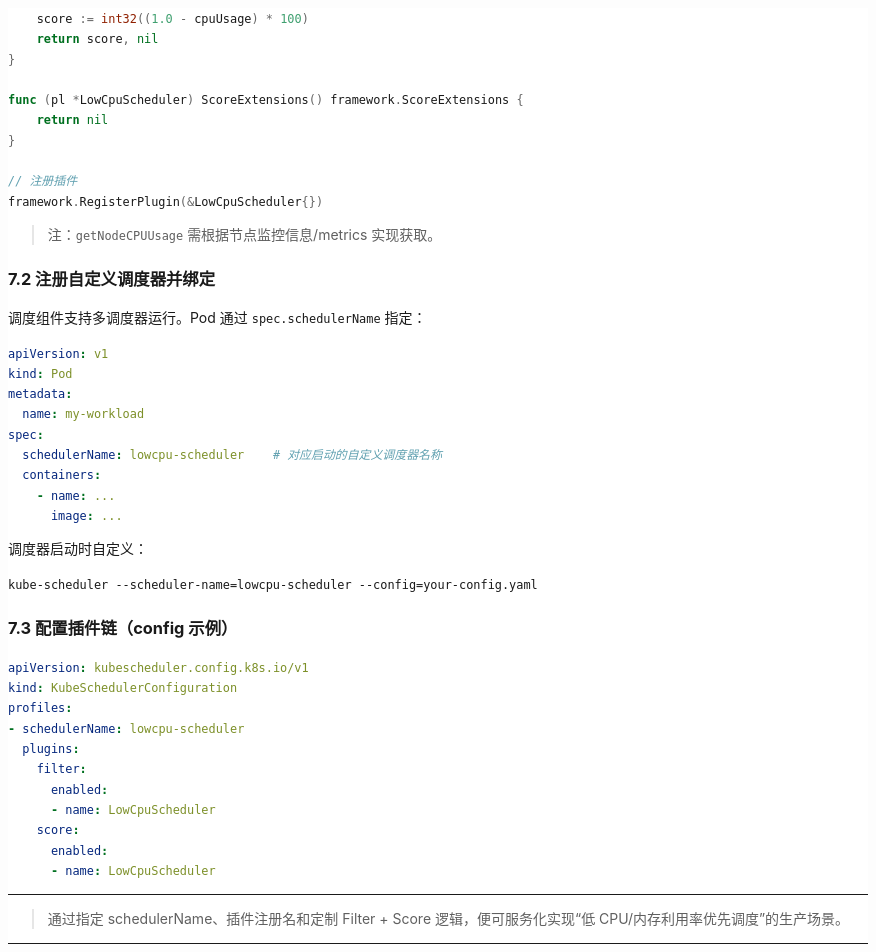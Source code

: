 ```go
    score := int32((1.0 - cpuUsage) * 100)
    return score, nil
}

func (pl *LowCpuScheduler) ScoreExtensions() framework.ScoreExtensions {
    return nil
}

// 注册插件
framework.RegisterPlugin(&LowCpuScheduler{})
```

> 注：`getNodeCPUUsage` 需根据节点监控信息/metrics 实现获取。

### 7.2 注册自定义调度器并绑定

调度组件支持多调度器运行。Pod 通过 `spec.schedulerName` 指定：

```yaml
apiVersion: v1
kind: Pod
metadata:
  name: my-workload
spec:
  schedulerName: lowcpu-scheduler    # 对应启动的自定义调度器名称
  containers:
    - name: ...
      image: ...
```

调度器启动时自定义：

```shell
kube-scheduler --scheduler-name=lowcpu-scheduler --config=your-config.yaml
```

### 7.3 配置插件链（config 示例）

```yaml
apiVersion: kubescheduler.config.k8s.io/v1
kind: KubeSchedulerConfiguration
profiles:
- schedulerName: lowcpu-scheduler
  plugins:
    filter:
      enabled:
      - name: LowCpuScheduler
    score:
      enabled:
      - name: LowCpuScheduler
```

---

> 通过指定 schedulerName、插件注册名和定制 Filter + Score 逻辑，便可服务化实现“低 CPU/内存利用率优先调度”的生产场景。

---